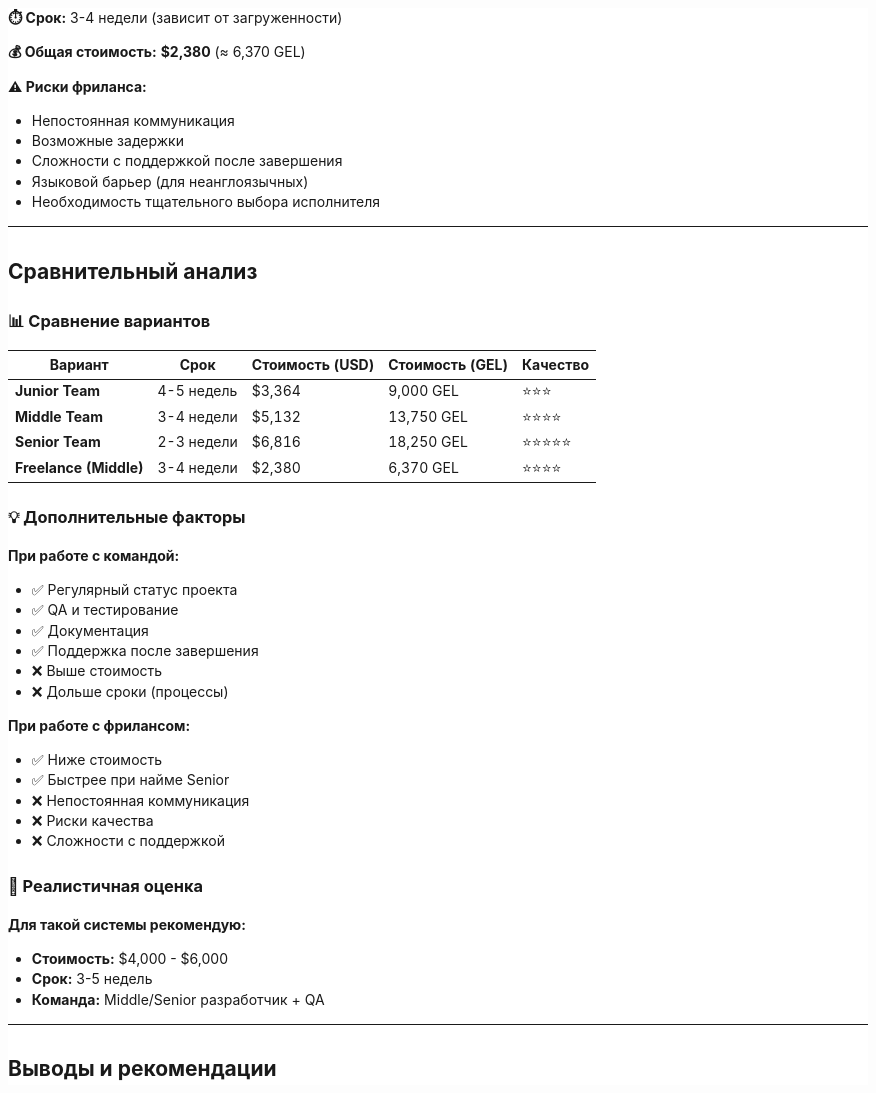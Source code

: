 **⏱️ Срок:** 3-4 недели (зависит от загруженности)

**💰 Общая стоимость:** **$2,380** (≈ 6,370 GEL)

**⚠️ Риски фриланса:**
- Непостоянная коммуникация
- Возможные задержки
- Сложности с поддержкой после завершения
- Языковой барьер (для неанглоязычных)
- Необходимость тщательного выбора исполнителя

---

## Сравнительный анализ

### 📊 Сравнение вариантов

| Вариант | Срок | Стоимость (USD) | Стоимость (GEL) | Качество |
|---------|------|------------------|-----------------|----------|
| **Junior Team** | 4-5 недель | $3,364 | 9,000 GEL | ⭐⭐⭐ |
| **Middle Team** | 3-4 недели | $5,132 | 13,750 GEL | ⭐⭐⭐⭐ |
| **Senior Team** | 2-3 недели | $6,816 | 18,250 GEL | ⭐⭐⭐⭐⭐ |
| **Freelance (Middle)** | 3-4 недели | $2,380 | 6,370 GEL | ⭐⭐⭐⭐ |

### 💡 Дополнительные факторы

**При работе с командой:**
- ✅ Регулярный статус проекта
- ✅ QA и тестирование
- ✅ Документация
- ✅ Поддержка после завершения
- ❌ Выше стоимость
- ❌ Дольше сроки (процессы)

**При работе с фрилансом:**
- ✅ Ниже стоимость
- ✅ Быстрее при найме Senior
- ❌ Непостоянная коммуникация
- ❌ Риски качества
- ❌ Сложности с поддержкой

### 🎯 Реалистичная оценка

**Для такой системы рекомендую:**
- **Стоимость:** $4,000 - $6,000
- **Срок:** 3-5 недель
- **Команда:** Middle/Senior разработчик + QA

---

## Выводы и рекомендации
